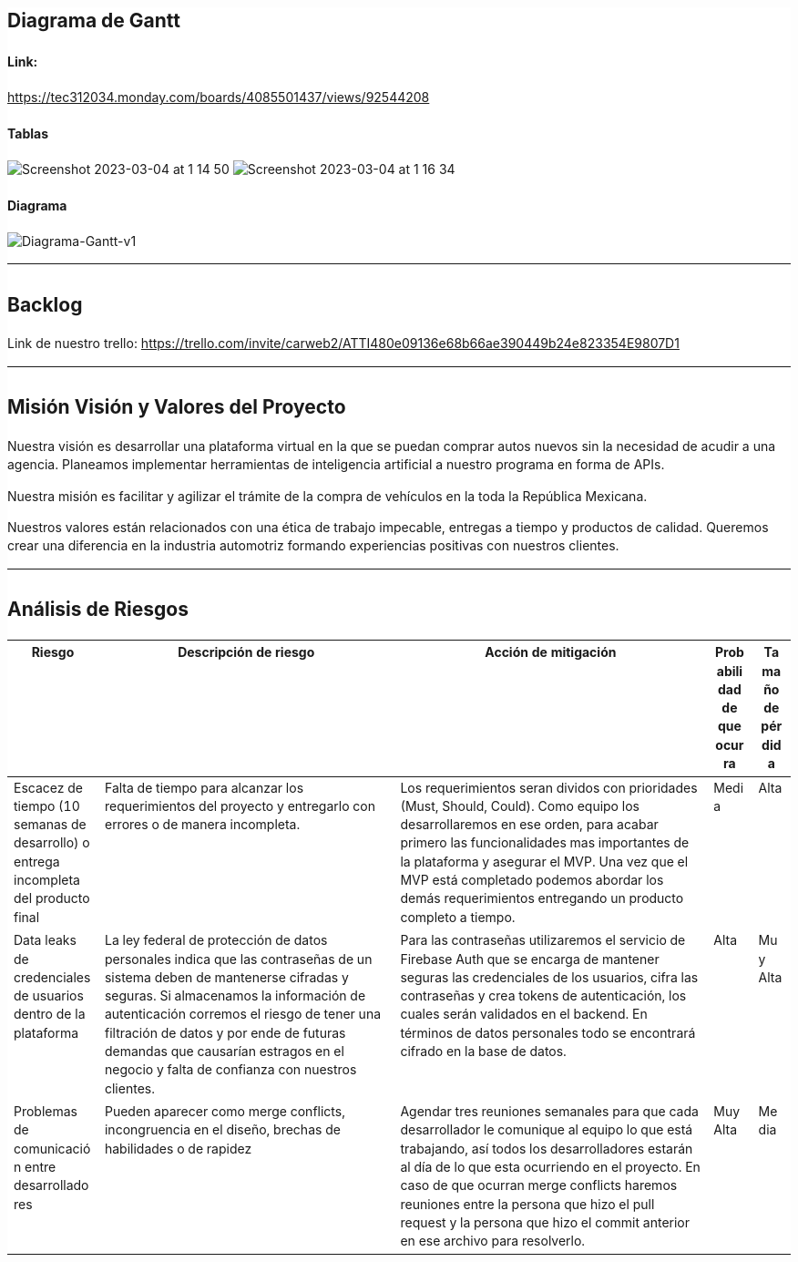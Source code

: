 
## Diagrama de Gantt

#### Link:
https://tec312034.monday.com/boards/4085501437/views/92544208

#### Tablas
![Screenshot 2023-03-04 at 1 14 50](https://user-images.githubusercontent.com/70352787/222881757-b1846572-df31-4f7a-a04f-d03af4a617b8.jpg)
![Screenshot 2023-03-04 at 1 16 34](https://user-images.githubusercontent.com/70352787/222881850-c5d83494-ba1c-45d5-af99-ca10bdaf0ae2.jpg)

#### Diagrama
![Diagrama-Gantt-v1](https://user-images.githubusercontent.com/70352787/222871784-a3205dff-32e5-44e5-b2ab-8093dd2ab429.jpg)

---

## Backlog

Link de nuestro trello: https://trello.com/invite/carweb2/ATTI480e09136e68b66ae390449b24e823354E9807D1

---

## Misión Visión y Valores del Proyecto

Nuestra visión es desarrollar una plataforma virtual en la que se puedan comprar autos nuevos sin la necesidad de acudir a una agencia. Planeamos implementar herramientas de inteligencia artificial a nuestro programa en forma de APIs.

Nuestra misión es facilitar y agilizar el trámite de la compra de vehículos en la toda la República Mexicana.

Nuestros valores están relacionados con una ética de trabajo impecable, entregas a tiempo y productos de calidad. Queremos crear una diferencia en la industria automotriz formando experiencias positivas con nuestros clientes.

---
## Análisis de Riesgos

| Riesgo                                                                               | Descripción de riesgo                                                                                                                                                                                                                                                                                                                                | Acción de mitigación                                                                                                                                                                                                                                                                                                                                                            | Probabilidad de que ocurra | Tamaño de pérdida |
|--------------------------------------------------------------------------------------|------------------------------------------------------------------------------------------------------------------------------------------------------------------------------------------------------------------------------------------------------------------------------------------------------------------------------------------------------|---------------------------------------------------------------------------------------------------------------------------------------------------------------------------------------------------------------------------------------------------------------------------------------------------------------------------------------------------------------------------------|----------------------------|-------------------|
| Escacez de tiempo (10 semanas de desarrollo) o entrega incompleta del producto final | Falta de tiempo para alcanzar los requerimientos del proyecto y entregarlo con errores o de manera incompleta.                                                                                                                                                                                                                                       | Los requerimientos seran dividos con prioridades (Must, Should, Could). Como equipo los desarrollaremos en ese orden, para acabar primero las funcionalidades mas importantes de la plataforma y asegurar el MVP. Una vez que el MVP está completado podemos abordar los demás requerimientos entregando un producto completo a tiempo.                                         | Media                      | Alta              |
| Data leaks de credenciales de usuarios dentro de la plataforma                       | La ley federal de protección de datos personales indica que las contraseñas de un sistema deben de mantenerse cifradas y seguras. Si almacenamos la información de autenticación corremos el riesgo de tener una filtración de datos y por ende de futuras demandas que causarían estragos en el negocio y falta de confianza con nuestros clientes. | Para las contraseñas utilizaremos el servicio de Firebase Auth que se encarga de mantener seguras las credenciales de los usuarios, cifra las contraseñas y crea tokens de autenticación, los cuales serán validados en el backend. En términos de datos personales todo se encontrará cifrado en la base de datos.                                                             | Alta                       | Muy Alta          |
| Problemas de comunicación entre desarrolladores                                      | Pueden aparecer como merge conflicts,  incongruencia en el diseño, brechas de habilidades o de rapidez                                                                                                                                                                                                                                               | Agendar tres reuniones semanales para que cada desarrollador le comunique al equipo lo que está trabajando, así  todos los desarrolladores estarán al día de lo que esta ocurriendo en el proyecto. En caso de que ocurran merge conflicts haremos reuniones entre la persona que hizo el pull request y la persona que hizo el commit anterior en ese archivo para resolverlo. | Muy Alta                   | Media             |